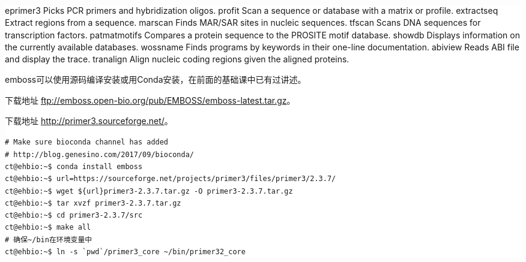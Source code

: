 </tr>
<tr class="odd">
<td align="left">eprimer3</td>
<td align="left">Picks PCR primers and hybridization oligos.</td>
</tr>
<tr class="even">
<td align="left">profit</td>
<td align="left">Scan a sequence or database with a matrix or profile.</td>
</tr>
<tr class="odd">
<td align="left">extractseq</td>
<td align="left">Extract regions from a sequence.</td>
</tr>
<tr class="even">
<td align="left">marscan</td>
<td align="left">Finds MAR/SAR sites in nucleic sequences.</td>
</tr>
<tr class="odd">
<td align="left">tfscan</td>
<td align="left">Scans DNA sequences for transcription factors.</td>
</tr>
<tr class="even">
<td align="left">patmatmotifs</td>
<td align="left">Compares a protein sequence to the PROSITE motif database.</td>
</tr>
<tr class="odd">
<td align="left">showdb</td>
<td align="left">Displays information on the currently available databases.</td>
</tr>
<tr class="even">
<td align="left">wossname</td>
<td align="left">Finds programs by keywords in their one-line documentation.</td>
</tr>
<tr class="odd">
<td align="left">abiview</td>
<td align="left">Reads ABI file and display the trace.</td>
</tr>
<tr class="even">
<td align="left">tranalign</td>
<td align="left">Align nucleic coding regions given the aligned proteins.</td>
</tr>
</tbody>
</table>

emboss可以使用源码编译安装或用Conda安装，在前面的基础课中已有过讲述。

下载地址 <ftp://emboss.open-bio.org/pub/EMBOSS/emboss-latest.tar.gz>。

下载地址 <http://primer3.sourceforge.net/>。

    # Make sure bioconda channel has added
    # http://blog.genesino.com/2017/09/bioconda/
    ct@ehbio:~$ conda install emboss
    ct@ehbio:~$ url=https://sourceforge.net/projects/primer3/files/primer3/2.3.7/
    ct@ehbio:~$ wget ${url}primer3-2.3.7.tar.gz -O primer3-2.3.7.tar.gz
    ct@ehbio:~$ tar xvzf primer3-2.3.7.tar.gz
    ct@ehbio:~$ cd primer3-2.3.7/src
    ct@ehbio:~$ make all
    # 确保~/bin在环境变量中
    ct@ehbio:~$ ln -s `pwd`/primer3_core ~/bin/primer32_core
